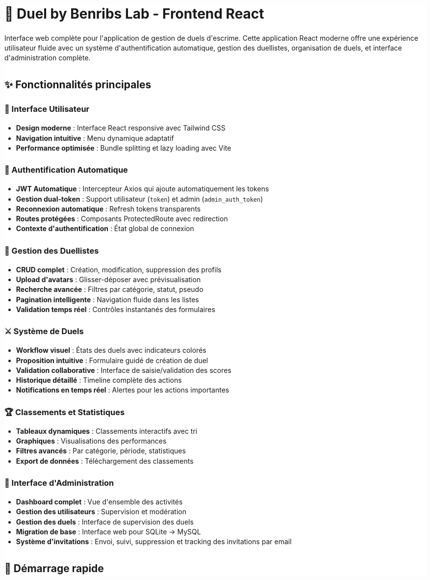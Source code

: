 # 🤺 Duel by Benribs Lab - Frontend React

Interface web complète pour l'application de gestion de duels d'escrime. Cette application React moderne offre une expérience utilisateur fluide avec un système d'authentification automatique, gestion des duellistes, organisation de duels, et interface d'administration complète.

## ✨ Fonctionnalités principales

### 🎯 Interface Utilisateur
- **Design moderne** : Interface React responsive avec Tailwind CSS
- **Navigation intuitive** : Menu dynamique adaptatif
- **Performance optimisée** : Bundle splitting et lazy loading avec Vite

### 🔐 Authentification Automatique
- **JWT Automatique** : Intercepteur Axios qui ajoute automatiquement les tokens
- **Gestion dual-token** : Support utilisateur (`token`) et admin (`admin_auth_token`)
- **Reconnexion automatique** : Refresh tokens transparents
- **Routes protégées** : Composants ProtectedRoute avec redirection
- **Contexte d'authentification** : État global de connexion

### 👥 Gestion des Duellistes
- **CRUD complet** : Création, modification, suppression des profils
- **Upload d'avatars** : Glisser-déposer avec prévisualisation
- **Recherche avancée** : Filtres par catégorie, statut, pseudo
- **Pagination intelligente** : Navigation fluide dans les listes
- **Validation temps réel** : Contrôles instantanés des formulaires

### ⚔️ Système de Duels
- **Workflow visuel** : États des duels avec indicateurs colorés
- **Proposition intuitive** : Formulaire guidé de création de duel
- **Validation collaborative** : Interface de saisie/validation des scores
- **Historique détaillé** : Timeline complète des actions
- **Notifications en temps réel** : Alertes pour les actions importantes

### 🏆 Classements et Statistiques
- **Tableaux dynamiques** : Classements interactifs avec tri
- **Graphiques** : Visualisations des performances
- **Filtres avancés** : Par catégorie, période, statistiques
- **Export de données** : Téléchargement des classements

### 👑 Interface d'Administration
- **Dashboard complet** : Vue d'ensemble des activités
- **Gestion des utilisateurs** : Supervision et modération
- **Gestion des duels** : Interface de supervision des duels
- **Migration de base** : Interface web pour SQLite → MySQL
- **Système d'invitations** : Envoi, suivi, suppression et tracking des invitations par email

## 🚀 Démarrage rapide
